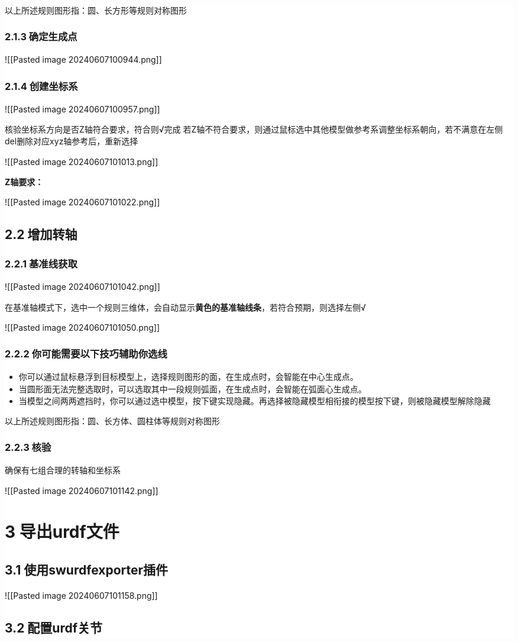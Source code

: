 以上所述规则图形指：圆、长方形等规则对称图形

### 2.1.3 确定生成点

![[Pasted image 20240607100944.png]]

### 2.1.4 创建坐标系

![[Pasted image 20240607100957.png]]

核验坐标系方向是否Z轴符合要求，符合则√完成 若Z轴不符合要求，则通过鼠标选中其他模型做参考系调整坐标系朝向，若不满意在左侧del删除对应xyz轴参考后，重新选择

![[Pasted image 20240607101013.png]]

**Z轴要求：**

![[Pasted image 20240607101022.png]]

## 2.2 增加转轴

### 2.2.1 基准线获取

![[Pasted image 20240607101042.png]]

在基准轴模式下，选中一个规则三维体，会自动显示**黄色的基准轴线条**，若符合预期，则选择左侧√

![[Pasted image 20240607101050.png]]

### 2.2.2 你可能需要以下技巧辅助你选线
- 你可以通过鼠标悬浮到目标模型上，选择规则图形的面，在生成点时，会智能在中心生成点。
- 当圆形面无法完整选取时，可以选取其中一段规则弧面，在生成点时，会智能在弧面心生成点。
- 当模型之间两两遮挡时，你可以通过选中模型，按下键实现隐藏。再选择被隐藏模型相衔接的模型按下键，则被隐藏模型解除隐藏

以上所述规则图形指：圆、长方体、圆柱体等规则对称图形

### 2.2.3 核验

确保有七组合理的转轴和坐标系

![[Pasted image 20240607101142.png]]

# 3 导出urdf文件

## 3.1 使用swurdfexporter插件

![[Pasted image 20240607101158.png]]

## 3.2 配置urdf关节
